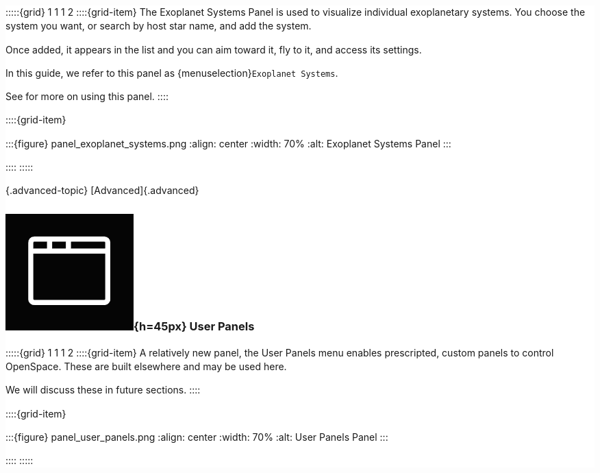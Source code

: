 :::::{grid} 1 1 1 2
::::{grid-item}
The Exoplanet Systems Panel is used to visualize individual exoplanetary systems. You choose the system you want, or search by host star name, and add the system.

Once added, it appears in the list and you can aim toward it, fly to it, and access its settings.

In this guide, we refer to this panel as {menuselection}`Exoplanet Systems`.

See [](/using-openspace/ui-panels/exoplanet-systems/index) for more on using this panel.
::::

::::{grid-item}

:::{figure} panel_exoplanet_systems.png
:align: center
:width: 70%
:alt: Exoplanet Systems Panel
:::

::::
:::::





{.advanced-topic}
[Advanced]{.advanced}
### ![User Panel button](toolbar_button_user_panels.png){h=45px} User Panels

:::::{grid} 1 1 1 2
::::{grid-item}
A relatively new panel, the User Panels menu enables prescripted, custom panels to control OpenSpace. These are built elsewhere and may be used here.

We will discuss these in future sections.
::::

::::{grid-item}

:::{figure} panel_user_panels.png
:align: center
:width: 70%
:alt: User Panels  Panel
:::

::::
:::::
